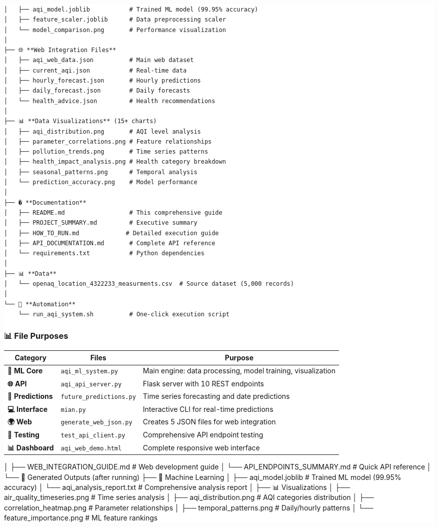 ```
│   ├── aqi_model.joblib           # Trained ML model (99.95% accuracy)
│   ├── feature_scaler.joblib      # Data preprocessing scaler
│   └── model_comparison.png       # Performance visualization
│
├── 🌐 **Web Integration Files**
│   ├── aqi_web_data.json          # Main web dataset
│   ├── current_aqi.json           # Real-time data
│   ├── hourly_forecast.json       # Hourly predictions
│   ├── daily_forecast.json        # Daily forecasts
│   └── health_advice.json         # Health recommendations
│
├── 📊 **Data Visualizations** (15+ charts)
│   ├── aqi_distribution.png       # AQI level analysis
│   ├── parameter_correlations.png # Feature relationships
│   ├── pollution_trends.png       # Time series patterns
│   ├── health_impact_analysis.png # Health category breakdown
│   ├── seasonal_patterns.png      # Temporal analysis
│   └── prediction_accuracy.png    # Model performance
│
├── � **Documentation**
│   ├── README.md                  # This comprehensive guide
│   ├── PROJECT_SUMMARY.md         # Executive summary
│   ├── HOW_TO_RUN.md             # Detailed execution guide
│   ├── API_DOCUMENTATION.md       # Complete API reference
│   └── requirements.txt           # Python dependencies
│
├── 📊 **Data**
│   └── openaq_location_4322233_measurments.csv  # Source dataset (5,000 records)
│
└── 🚀 **Automation**
    └── run_aqi_system.sh          # One-click execution script
```

### **📊 File Purposes**

| **Category**       | **Files**               | **Purpose**                                                 |
| ------------------ | ----------------------- | ----------------------------------------------------------- |
| **🤖 ML Core**     | `aqi_ml_system.py`      | Main engine: data processing, model training, visualization |
| **🌐 API**         | `aqi_api_server.py`     | Flask server with 10 REST endpoints                         |
| **🔮 Predictions** | `future_predictions.py` | Time series forecasting and date predictions                |
| **💻 Interface**   | `mian.py`               | Interactive CLI for real-time predictions                   |
| **🌍 Web**         | `generate_web_json.py`  | Creates 5 JSON files for web integration                    |
| **🧪 Testing**     | `test_api_client.py`    | Comprehensive API endpoint testing                          |
| **📊 Dashboard**   | `aqi_web_demo.html`     | Complete responsive web interface                           |

│ ├── WEB_INTEGRATION_GUIDE.md # Web development guide
│ └── API_ENDPOINTS_SUMMARY.md # Quick API reference
│
└── 🎯 Generated Outputs (after running)
├── 🤖 Machine Learning
│ ├── aqi_model.joblib # Trained ML model (99.95% accuracy)
│ └── aqi_analysis_report.txt # Comprehensive analysis report
│
├── 📊 Visualizations
│ ├── air_quality_timeseries.png # Time series analysis
│ ├── aqi_distribution.png # AQI categories distribution
│ ├── correlation_heatmap.png # Parameter relationships
│ ├── temporal_patterns.png # Daily/hourly patterns
│ └── feature_importance.png # ML feature rankings